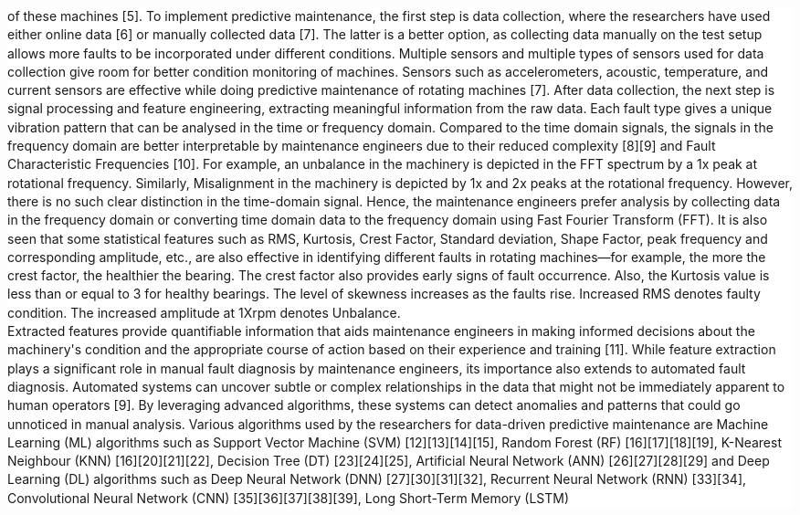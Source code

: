 of these machines [5]. 
To implement predictive maintenance, the first step is 
data collection, where the researchers have used either 
online data [6] or manually collected data [7]. The latter is 
a better option, as collecting data manually on the test setup 
allows more faults to be incorporated under different 
conditions. Multiple sensors and multiple types of sensors 
used for data collection give room for better condition 
monitoring of machines. Sensors such as accelerometers, 
acoustic, temperature, and current sensors are effective 
while doing predictive maintenance of rotating machines 
[7]. After data collection, the next step is signal processing 
and feature engineering, extracting meaningful information 
from the raw data. Each fault type gives a unique vibration 
pattern that can be analysed in the time or frequency 
domain. Compared to the time domain signals, the signals 
in the frequency domain are better interpretable by 
maintenance engineers due to their reduced complexity 
[8][9] and Fault Characteristic Frequencies [10]. For 
example, an unbalance in the machinery is depicted in the 
FFT spectrum by a 1x peak at rotational frequency. 
Similarly, Misalignment in the machinery is depicted by 1x 
and 2x peaks at the rotational frequency. However, there is 
no such clear distinction in the time-domain signal. Hence, 
the maintenance engineers prefer analysis by collecting 
data in the frequency domain or converting time domain 
data to the frequency domain using Fast Fourier Transform 
(FFT). It is also seen that some statistical features such as 
RMS, Kurtosis, Crest Factor, Standard deviation, Shape 
Factor, peak frequency and corresponding amplitude, etc., 
are also effective in identifying different faults in rotating 
machines—for example, the more the crest factor, the 
healthier the bearing. The crest factor also provides early 
signs of fault occurrence. Also, the Kurtosis value is less 
than or equal to 3 for healthy bearings. The level of 
skewness increases as the faults rise. Increased RMS 
denotes faulty condition. The increased amplitude at 
1Xrpm denotes Unbalance.   
Extracted features provide quantifiable information that 
aids maintenance engineers in making informed decisions 
about the machinery's condition and the appropriate course 
of action based on their experience and training [11]. While 
feature extraction plays a significant role in manual fault 
diagnosis by maintenance engineers, its importance also 
extends to automated fault diagnosis. Automated systems 
can uncover subtle or complex relationships in the data that 
might not be immediately apparent to human operators [9]. 
By leveraging advanced algorithms, these systems can 
detect anomalies and patterns that could go unnoticed in 
manual analysis. Various algorithms used by the 
researchers for data-driven predictive maintenance are 
Machine Learning (ML) algorithms such as Support Vector 
Machine (SVM) [12][13][14][15], Random Forest (RF) 
[16][17][18][19], 
K-Nearest 
Neighbour 
(KNN) 
[16][20][21][22], Decision Tree (DT) [23][24][25], 
Artificial Neural Network (ANN) [26][27][28][29] and 
Deep Learning (DL) algorithms such as Deep Neural 
Network (DNN) [27][30][31][32], Recurrent Neural 
Network (RNN) [33][34], Convolutional Neural Network 
(CNN) [35][36][37][38][39], Long Short-Term Memory 
(LSTM) 